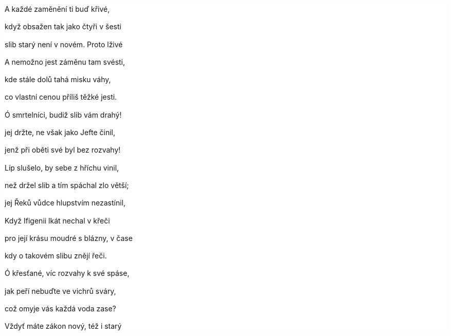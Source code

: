 </section>

<section>

A každé zaměnění ti buď křivé,

když obsažen tak jako čtyři v šesti

slib starý není v novém. Proto lživé

</section>

<section>

A nemožno jest záměnu tam svésti,

kde stále dolů tahá misku váhy,

co vlastní cenou příliš těžké jesti.

</section>

<section>

Ó smrtelníci, budiž slib vám drahý!

jej držte, ne však jako Jefte činil,

jenž při oběti své byl bez rozvahy!

</section>

<section>

Líp slušelo, by sebe z hříchu vinil,

než držel slib a tím spáchal zlo větší;

jej Řeků vůdce hlupstvím nezastínil,

</section>

<section>

Když Ifigenii lkát nechal v křeči

pro její krásu moudré s blázny, v čase

kdy o takovém slibu znějí řeči.

</section>

<section>

Ó křesťané, víc rozvahy k své spáse,

jak peří nebuďte ve vichrů sváry,

což omyje vás každá voda zase?

</section>

<section>

Vždyť máte zákon nový, též i starý
